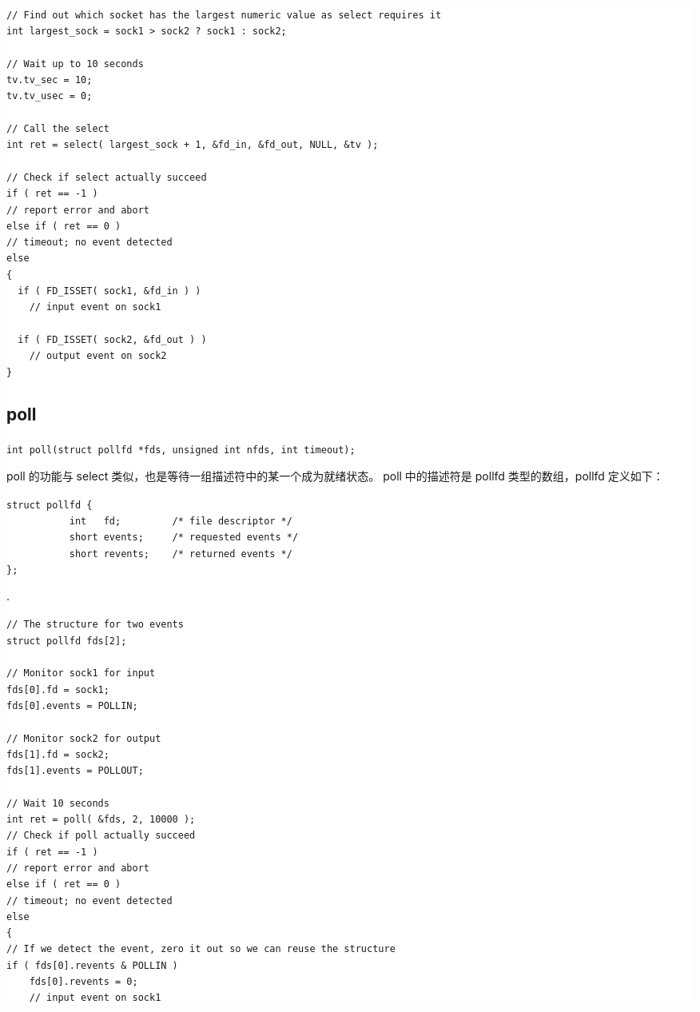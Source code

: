     // Find out which socket has the largest numeric value as select requires it
    int largest_sock = sock1 > sock2 ? sock1 : sock2;

    // Wait up to 10 seconds
    tv.tv_sec = 10;
    tv.tv_usec = 0;

    // Call the select
    int ret = select( largest_sock + 1, &fd_in, &fd_out, NULL, &tv );

    // Check if select actually succeed
    if ( ret == -1 )
    // report error and abort
    else if ( ret == 0 )
    // timeout; no event detected
    else
    {
      if ( FD_ISSET( sock1, &fd_in ) )
        // input event on sock1

      if ( FD_ISSET( sock2, &fd_out ) )
        // output event on sock2
    }


## poll
    int poll(struct pollfd *fds, unsigned int nfds, int timeout);

poll 的功能与 select 类似，也是等待一组描述符中的某一个成为就绪状态。
poll 中的描述符是 pollfd 类型的数组，pollfd 定义如下：

    struct pollfd {
               int   fd;         /* file descriptor */
               short events;     /* requested events */
               short revents;    /* returned events */
    };

.


    // The structure for two events
    struct pollfd fds[2];

    // Monitor sock1 for input
    fds[0].fd = sock1;
    fds[0].events = POLLIN;

    // Monitor sock2 for output
    fds[1].fd = sock2;
    fds[1].events = POLLOUT;

    // Wait 10 seconds
    int ret = poll( &fds, 2, 10000 );
    // Check if poll actually succeed
    if ( ret == -1 )
    // report error and abort
    else if ( ret == 0 )
    // timeout; no event detected
    else
    {
    // If we detect the event, zero it out so we can reuse the structure
    if ( fds[0].revents & POLLIN )
        fds[0].revents = 0;
        // input event on sock1
